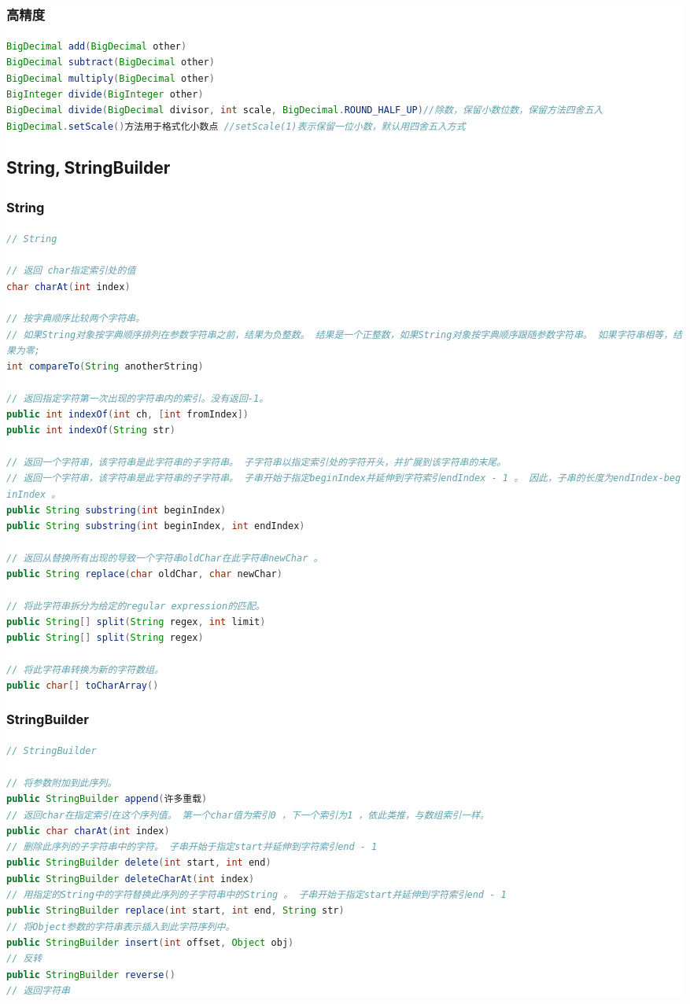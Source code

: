 ### 高精度

```java
BigDecimal add(BigDecimal other)
BigDecimal subtract(BigDecimal other)
BigDecimal multiply(BigDecimal other)
BigInteger divide(BigInteger other)
BigDecimal divide(BigDecimal divisor, int scale, BigDecimal.ROUND_HALF_UP)//除数，保留小数位数，保留方法四舍五入
BigDecimal.setScale()方法用于格式化小数点 //setScale(1)表示保留一位小数，默认用四舍五入方式
```

## String, StringBuilder

### String

```java
// String

// 返回 char指定索引处的值
char charAt(int index) 

// 按字典顺序比较两个字符串。
// 如果String对象按字典顺序排列在参数字符串之前，结果为负整数。 结果是一个正整数，如果String对象按字典顺序跟随参数字符串。 如果字符串相等，结果为零;
int compareTo(String anotherString)

// 返回指定字符第一次出现的字符串内的索引。没有返回-1。
public int indexOf(int ch, [int fromIndex])
public int indexOf(String str)
    
// 返回一个字符串，该字符串是此字符串的子字符串。 子字符串以指定索引处的字符开头，并扩展到该字符串的末尾。
// 返回一个字符串，该字符串是此字符串的子字符串。 子串开始于指定beginIndex并延伸到字符索引endIndex - 1 。 因此，子串的长度为endIndex-beginIndex 。
public String substring(int beginIndex)
public String substring(int beginIndex, int endIndex)

// 返回从替换所有出现的导致一个字符串oldChar在此字符串newChar 。
public String replace(char oldChar, char newChar)

// 将此字符串拆分为给定的regular expression的匹配。
public String[] split(String regex, int limit)
public String[] split(String regex)

// 将此字符串转换为新的字符数组。
public char[] toCharArray()
```

### StringBuilder

```java
// StringBuilder

// 将参数附加到此序列。
public StringBuilder append(许多重载)
// 返回char在指定索引在这个序列值。 第一个char值为索引0 ，下一个索引为1 ，依此类推，与数组索引一样。
public char charAt(int index)
// 删除此序列的子字符串中的字符。 子串开始于指定start并延伸到字符索引end - 1
public StringBuilder delete(int start, int end)
public StringBuilder deleteCharAt(int index)
// 用指定的String中的字符替换此序列的子字符串中的String 。 子串开始于指定start并延伸到字符索引end - 1 
public StringBuilder replace(int start, int end, String str)
// 将Object参数的字符串表示插入到此字符序列中。
public StringBuilder insert(int offset, Object obj)
// 反转
public StringBuilder reverse()
// 返回字符串
```